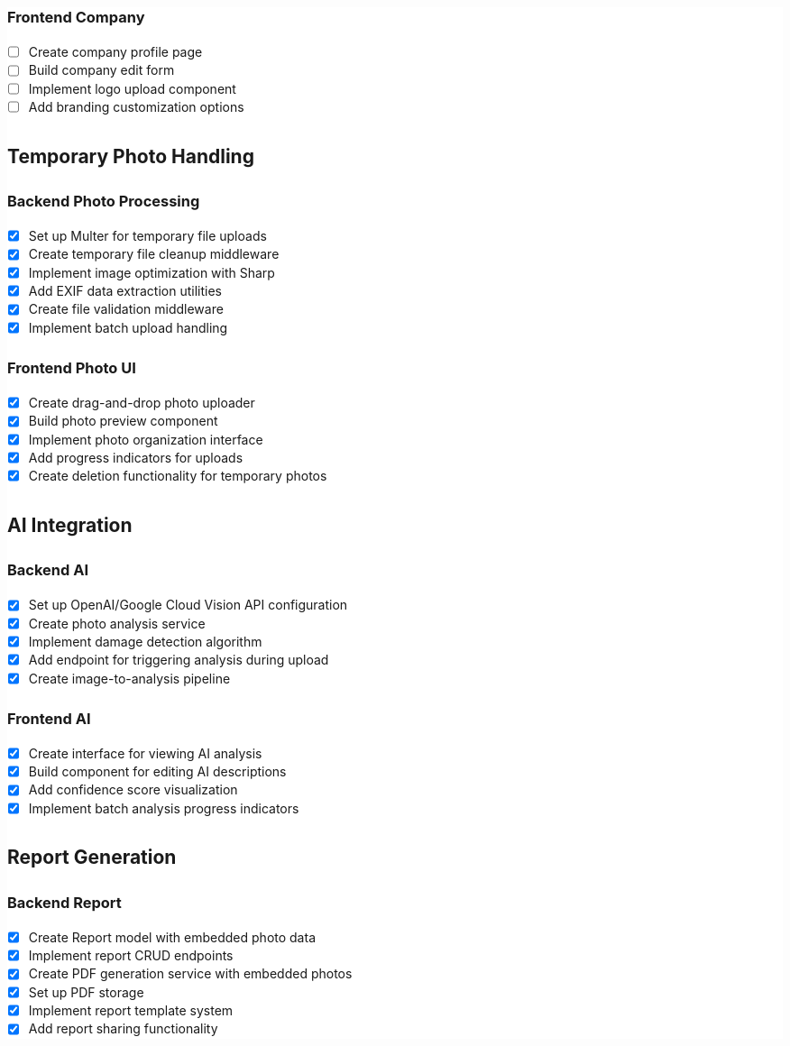 ### Frontend Company
- [ ] Create company profile page
- [ ] Build company edit form
- [ ] Implement logo upload component
- [ ] Add branding customization options

## Temporary Photo Handling

### Backend Photo Processing
- [x] Set up Multer for temporary file uploads
- [x] Create temporary file cleanup middleware
- [x] Implement image optimization with Sharp
- [x] Add EXIF data extraction utilities
- [x] Create file validation middleware
- [x] Implement batch upload handling

### Frontend Photo UI
- [x] Create drag-and-drop photo uploader
- [x] Build photo preview component
- [x] Implement photo organization interface
- [x] Add progress indicators for uploads
- [x] Create deletion functionality for temporary photos

## AI Integration

### Backend AI
- [x] Set up OpenAI/Google Cloud Vision API configuration
- [x] Create photo analysis service
- [x] Implement damage detection algorithm
- [x] Add endpoint for triggering analysis during upload
- [x] Create image-to-analysis pipeline

### Frontend AI
- [x] Create interface for viewing AI analysis
- [x] Build component for editing AI descriptions
- [x] Add confidence score visualization
- [x] Implement batch analysis progress indicators

## Report Generation

### Backend Report
- [x] Create Report model with embedded photo data
- [x] Implement report CRUD endpoints
- [x] Create PDF generation service with embedded photos
- [x] Set up PDF storage
- [x] Implement report template system
- [x] Add report sharing functionality
